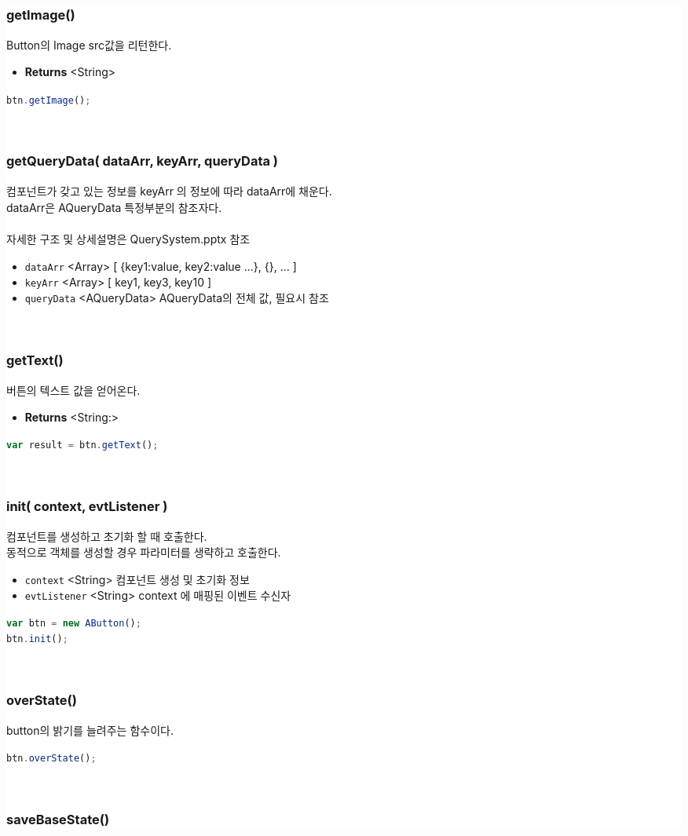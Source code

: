 ### getImage()

Button의 Image src값을 리턴한다.

- **Returns** \<String>

```js
btn.getImage();
```

<br/>

### getQueryData( dataArr, keyArr, queryData )

컴포넌트가 갖고 있는 정보를 keyArr 의 정보에 따라 dataArr에 채운다.<br/>dataArr은 AQueryData 특정부분의 참조자다.<br/><br/>자세한 구조 및 상세설명은 QuerySystem.pptx 참조

- `dataArr` \<Array> [ {key1:value, key2:value ...}, {}, ... ]
- `keyArr` \<Array> [ key1, key3, key10 ]
- `queryData` \<AQueryData> AQueryData의 전체 값, 필요시 참조

<br/>

### getText()

버튼의 텍스트 값을 얻어온다.

- **Returns** \<String:>

```js
var result = btn.getText();
```

<br/>

### init( context, evtListener )

컴포넌트를 생성하고 초기화 할 때 호출한다.<br/>동적으로 객체를 생성할 경우 파라미터를 생략하고 호출한다.

- `context` \<String> 컴포넌트 생성 및 초기화 정보
- `evtListener` \<String> context 에 매핑된 이벤트 수신자

```js
var btn = new AButton();
btn.init();
```

<br/>

### overState()

button의 밝기를 늘려주는 함수이다.

```js
btn.overState();
```

<br/>

### saveBaseState()

